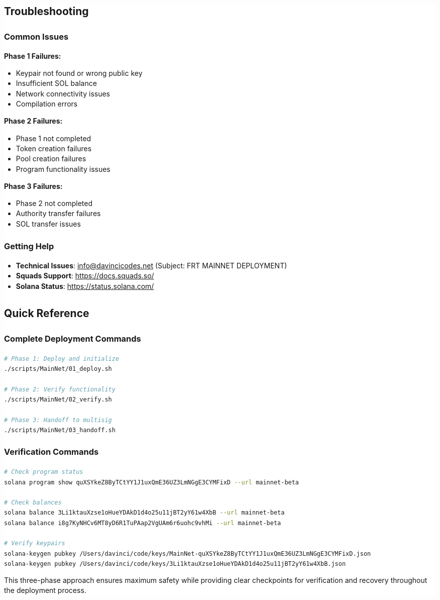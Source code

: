 ## Troubleshooting

### Common Issues

**Phase 1 Failures:**
- Keypair not found or wrong public key
- Insufficient SOL balance
- Network connectivity issues
- Compilation errors

**Phase 2 Failures:**
- Phase 1 not completed
- Token creation failures
- Pool creation failures
- Program functionality issues

**Phase 3 Failures:**
- Phase 2 not completed
- Authority transfer failures
- SOL transfer issues

### Getting Help
- **Technical Issues**: info@davincicodes.net (Subject: FRT MAINNET DEPLOYMENT)
- **Squads Support**: https://docs.squads.so/
- **Solana Status**: https://status.solana.com/

## Quick Reference

### Complete Deployment Commands
```bash
# Phase 1: Deploy and initialize
./scripts/MainNet/01_deploy.sh

# Phase 2: Verify functionality
./scripts/MainNet/02_verify.sh

# Phase 3: Handoff to multisig
./scripts/MainNet/03_handoff.sh
```

### Verification Commands
```bash
# Check program status
solana program show quXSYkeZ8ByTCtYY1J1uxQmE36UZ3LmNGgE3CYMFixD --url mainnet-beta

# Check balances
solana balance 3Li1ktauXzse1oHueYDAkD1d4o25u11jBT2yY61w4XbB --url mainnet-beta
solana balance i8g7KyNHCv6MT8yD6R1TuPAap2VgUAm6r6uohc9vhMi --url mainnet-beta

# Verify keypairs
solana-keygen pubkey /Users/davinci/code/keys/MainNet-quXSYkeZ8ByTCtYY1J1uxQmE36UZ3LmNGgE3CYMFixD.json
solana-keygen pubkey /Users/davinci/code/keys/3Li1ktauXzse1oHueYDAkD1d4o25u11jBT2yY61w4XbB.json
```

This three-phase approach ensures maximum safety while providing clear checkpoints for verification and recovery throughout the deployment process.
